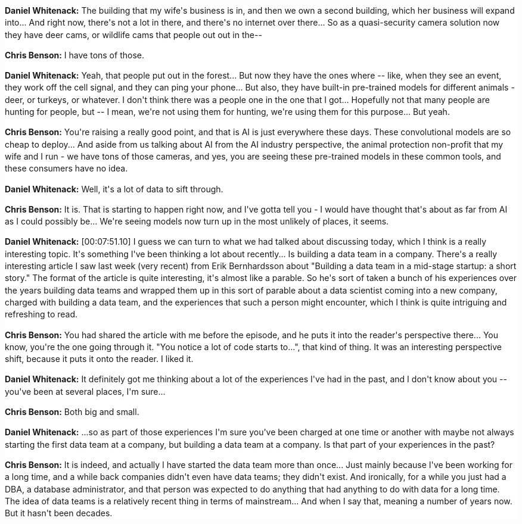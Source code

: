 **Daniel Whitenack:** The building that my wife's business is in, and then we own a second building, which her business will expand into... And right now, there's not a lot in there, and there's no internet over there... So as a quasi-security camera solution now they have deer cams, or wildlife cams that people out out in the--

**Chris Benson:** I have tons of those.

**Daniel Whitenack:** Yeah, that people put out in the forest... But now they have the ones where -- like, when they see an event, they work off the cell signal, and they can ping your phone... But also, they have built-in pre-trained models for different animals - deer, or turkeys, or whatever. I don't think there was a people one in the one that I got... Hopefully not that many people are hunting for people, but -- I mean, we're not using them for hunting, we're using them for this purpose... But yeah.

**Chris Benson:** You're raising a really good point, and that is AI is just everywhere these days. These convolutional models are so cheap to deploy... And aside from us talking about AI from the AI industry perspective, the animal protection non-profit that my wife and I run - we have tons of those cameras, and yes, you are seeing these pre-trained models in these common tools, and these consumers have no idea.

**Daniel Whitenack:** Well, it's a lot of data to sift through.

**Chris Benson:** It is. That is starting to happen right now, and I've gotta tell you - I would have thought that's about as far from AI as I could possibly be... We're seeing models now turn up in the most unlikely of places, it seems.

**Daniel Whitenack:** \[00:07:51.10\] I guess we can turn to what we had talked about discussing today, which I think is a really interesting topic. It's something I've been thinking a lot about recently... Is building a data team in a company. There's a really interesting article I saw last week (very recent) from Erik Bernhardsson about "Building a data team in a mid-stage startup: a short story." The format of the article is quite interesting, it's almost like a parable. So he's sort of taken a bunch of his experiences over the years building data teams and wrapped them up in this sort of parable about a data scientist coming into a new company, charged with building a data team, and the experiences that such a person might encounter, which I think is quite intriguing and refreshing to read.

**Chris Benson:** You had shared the article with me before the episode, and he puts it into the reader's perspective there... You know, you're the one going through it. "You notice a lot of code starts to...", that kind of thing. It was an interesting perspective shift, because it puts it onto the reader. I liked it.

**Daniel Whitenack:** It definitely got me thinking about a lot of the experiences I've had in the past, and I don't know about you -- you've been at several places, I'm sure...

**Chris Benson:** Both big and small.

**Daniel Whitenack:** ...so as part of those experiences I'm sure you've been charged at one time or another with maybe not always starting the first data team at a company, but building a data team at a company. Is that part of your experiences in the past?

**Chris Benson:** It is indeed, and actually I have started the data team more than once... Just mainly because I've been working for a long time, and a while back companies didn't even have data teams; they didn't exist. And ironically, for a while you just had a DBA, a database administrator, and that person was expected to do anything that had anything to do with data for a long time. The idea of data teams is a relatively recent thing in terms of mainstream... And when I say that, meaning a number of years now. But it hasn't been decades.
